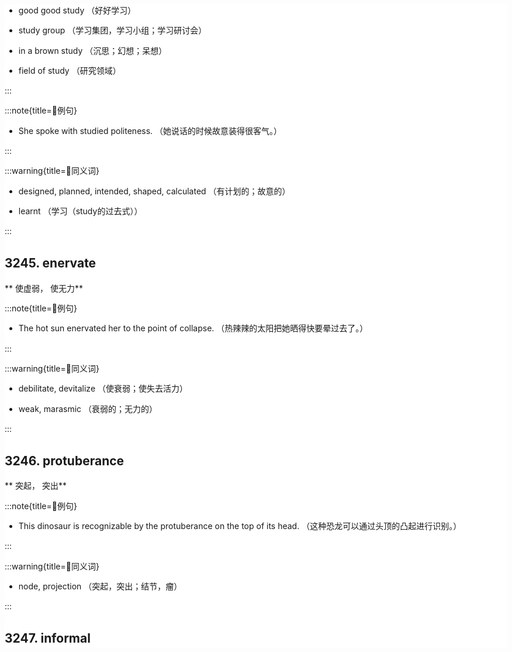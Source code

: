 - good good study （好好学习）

- study group （学习集团，学习小组；学习研讨会）

- in a brown study （沉思；幻想；呆想）

- field of study （研究领域）

:::

:::note{title=🎤例句}

- She spoke with studied politeness. （她说话的时候故意装得很客气。）

:::

:::warning{title=🤔同义词}

- designed, planned, intended, shaped, calculated （有计划的；故意的）

- learnt （学习（study的过去式））

:::


## 3245. enervate

** 使虚弱， 使无力**

:::note{title=🎤例句}

- The hot sun enervated her to the point of collapse. （热辣辣的太阳把她晒得快要晕过去了。）

:::

:::warning{title=🤔同义词}

- debilitate, devitalize （使衰弱；使失去活力）

- weak, marasmic （衰弱的；无力的）

:::


## 3246. protuberance

** 突起， 突出**

:::note{title=🎤例句}

- This dinosaur is recognizable by the protuberance on the top of its head. （这种恐龙可以通过头顶的凸起进行识别。）

:::

:::warning{title=🤔同义词}

- node, projection （突起，突出；结节，瘤）

:::


## 3247. informal
